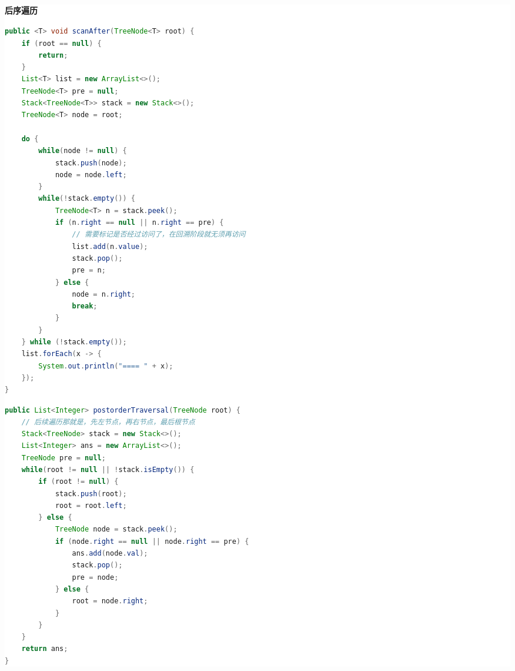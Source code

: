 **后序遍历**

```java
public <T> void scanAfter(TreeNode<T> root) {
    if (root == null) {
        return;
    }
    List<T> list = new ArrayList<>();
    TreeNode<T> pre = null;
    Stack<TreeNode<T>> stack = new Stack<>();
    TreeNode<T> node = root;

    do {
        while(node != null) {
            stack.push(node);
            node = node.left;
        }
        while(!stack.empty()) {
            TreeNode<T> n = stack.peek();
            if (n.right == null || n.right == pre) {
                // 需要标记是否经过访问了，在回溯阶段就无须再访问
                list.add(n.value);
                stack.pop();
                pre = n;
            } else {
                node = n.right;
                break;
            }
        }
    } while (!stack.empty());
    list.forEach(x -> {
        System.out.println("==== " + x);
    });
}
```

```java
public List<Integer> postorderTraversal(TreeNode root) {
    // 后续遍历那就是，先左节点，再右节点，最后根节点
    Stack<TreeNode> stack = new Stack<>();
    List<Integer> ans = new ArrayList<>();
    TreeNode pre = null;
    while(root != null || !stack.isEmpty()) {
        if (root != null) {
            stack.push(root);
            root = root.left;
        } else {
            TreeNode node = stack.peek();
            if (node.right == null || node.right == pre) {
                ans.add(node.val);
                stack.pop();
                pre = node;
            } else {
                root = node.right;
            }
        }
    }
    return ans;
}
```
